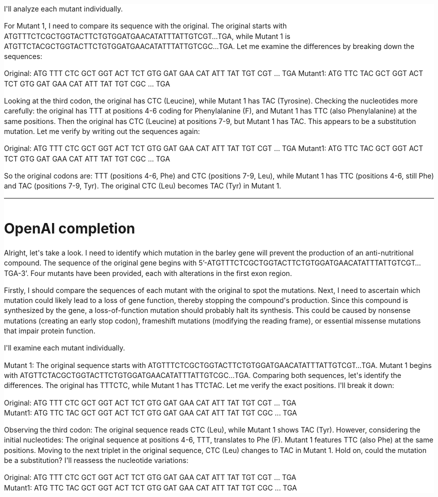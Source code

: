 I'll analyze each mutant individually.

For Mutant 1, I need to compare its sequence with the original. The original starts with ATGTTTCTCGCTGGTACTTCTGTGGATGAACATATTTATTGTCGT…TGA, while Mutant 1 is ATGTTCTACGCTGGTACTTCTGTGGATGAACATATTTATTGTCGC…TGA. Let me examine the differences by breaking down the sequences:

Original: ATG TTT CTC GCT GGT ACT TCT GTG GAT GAA CAT ATT TAT TGT CGT ... TGA
Mutant1: ATG TTC TAC GCT GGT ACT TCT GTG GAT GAA CAT ATT TAT TGT CGC ... TGA

Looking at the third codon, the original has CTC (Leucine), while Mutant 1 has TAC (Tyrosine). Checking the nucleotides more carefully: the original has TTT at positions 4-6 coding for Phenylalanine (F), and Mutant 1 has TTC (also Phenylalanine) at the same positions. Then the original has CTC (Leucine) at positions 7-9, but Mutant 1 has TAC. This appears to be a substitution mutation. Let me verify by writing out the sequences again:

Original: ATG TTT CTC GCT GGT ACT TCT GTG GAT GAA CAT ATT TAT TGT CGT ... TGA
Mutant1: ATG TTC TAC GCT GGT ACT TCT GTG GAT GAA CAT ATT TAT TGT CGC ... TGA

So the original codons are: TTT (positions 4-6, Phe) and CTC (positions 7-9, Leu), while Mutant 1 has TTC (positions 4-6, still Phe) and TAC (positions 7-9, Tyr). The original CTC (Leu) becomes TAC (Tyr) in Mutant 1.

---

# OpenAI completion

Alright, let's take a look. I need to identify which mutation in the barley gene will prevent the production of an anti-nutritional compound. The sequence of the original gene begins with 5’-ATGTTTCTCGCTGGTACTTCTGTGGATGAACATATTTATTGTCGT…TGA-3’. Four mutants have been provided, each with alterations in the first exon region.

Firstly, I should compare the sequences of each mutant with the original to spot the mutations. Next, I need to ascertain which mutation could likely lead to a loss of gene function, thereby stopping the compound's production. Since this compound is synthesized by the gene, a loss-of-function mutation should probably halt its synthesis. This could be caused by nonsense mutations (creating an early stop codon), frameshift mutations (modifying the reading frame), or essential missense mutations that impair protein function.

I'll examine each mutant individually.

Mutant 1: The original sequence starts with ATGTTTCTCGCTGGTACTTCTGTGGATGAACATATTTATTGTCGT…TGA. Mutant 1 begins with ATGTTCTACGCTGGTACTTCTGTGGATGAACATATTTATTGTCGC…TGA. Comparing both sequences, let's identify the differences. The original has TTTCTC, while Mutant 1 has TTCTAC. Let me verify the exact positions. I'll break it down:

Original: ATG TTT CTC GCT GGT ACT TCT GTG GAT GAA CAT ATT TAT TGT CGT ... TGA  
Mutant1: ATG TTC TAC GCT GGT ACT TCT GTG GAT GAA CAT ATT TAT TGT CGC ... TGA

Observing the third codon: The original sequence reads CTC (Leu), while Mutant 1 shows TAC (Tyr). However, considering the initial nucleotides: The original sequence at positions 4-6, TTT, translates to Phe (F). Mutant 1 features TTC (also Phe) at the same positions. Moving to the next triplet in the original sequence, CTC (Leu) changes to TAC in Mutant 1. Hold on, could the mutation be a substitution? I'll reassess the nucleotide variations:

Original: ATG TTT CTC GCT GGT ACT TCT GTG GAT GAA CAT ATT TAT TGT CGT ... TGA  
Mutant1: ATG TTC TAC GCT GGT ACT TCT GTG GAT GAA CAT ATT TAT TGT CGC ... TGA
